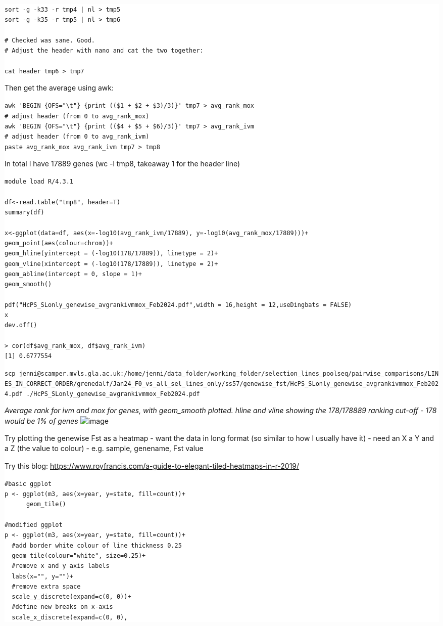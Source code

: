 ```
sort -g -k33 -r tmp4 | nl > tmp5
sort -g -k35 -r tmp5 | nl > tmp6

# Checked was sane. Good. 
# Adjust the header with nano and cat the two together:

cat header tmp6 > tmp7
```
Then get the average using awk:
```
awk 'BEGIN {OFS="\t"} {print (($1 + $2 + $3)/3)}' tmp7 > avg_rank_mox
# adjust header (from 0 to avg_rank_mox)
awk 'BEGIN {OFS="\t"} {print (($4 + $5 + $6)/3)}' tmp7 > avg_rank_ivm
# adjust header (from 0 to avg_rank_ivm)
paste avg_rank_mox avg_rank_ivm tmp7 > tmp8
```
In total I have 17889 genes (wc -l tmp8, takeaway 1 for the header line)
```
module load R/4.3.1

df<-read.table("tmp8", header=T)
summary(df)

x<-ggplot(data=df, aes(x=-log10(avg_rank_ivm/17889), y=-log10(avg_rank_mox/17889)))+
geom_point(aes(colour=chrom))+
geom_hline(yintercept = (-log10(178/17889)), linetype = 2)+
geom_vline(xintercept = (-log10(178/17889)), linetype = 2)+
geom_abline(intercept = 0, slope = 1)+
geom_smooth()

pdf("HcPS_SLonly_genewise_avgrankivmmox_Feb2024.pdf",width = 16,height = 12,useDingbats = FALSE)
x
dev.off()

> cor(df$avg_rank_mox, df$avg_rank_ivm)
[1] 0.6777554
```
```
scp jenni@scamper.mvls.gla.ac.uk:/home/jenni/data_folder/working_folder/selection_lines_poolseq/pairwise_comparisons/LINES_IN_CORRECT_ORDER/grenedalf/Jan24_F0_vs_all_sel_lines_only/ss57/genewise_fst/HcPS_SLonly_genewise_avgrankivmmox_Feb2024.pdf ./HcPS_SLonly_genewise_avgrankivmmox_Feb2024.pdf 
```
_Average rank for ivm and mox for genes, with geom_smooth plotted. hline and vline showing the 178/178889 ranking cut-off - 178 would be 1% of genes_
![image](https://github.com/SheepwormJM/Hitting-A-Moving-Target-PoolSeq-Generations/assets/55552826/b5efe00a-1f0a-40a6-8809-fbdc41e39887)

Try plotting the genewise Fst as a heatmap - want the data in long format (so similar to how I usually have it) - need an X a Y and a Z (the value to colour) - e.g. sample, genename, Fst value

Try this blog: https://www.royfrancis.com/a-guide-to-elegant-tiled-heatmaps-in-r-2019/ 
```
#basic ggplot
p <- ggplot(m3, aes(x=year, y=state, fill=count))+
      geom_tile()

#modified ggplot
p <- ggplot(m3, aes(x=year, y=state, fill=count))+
  #add border white colour of line thickness 0.25
  geom_tile(colour="white", size=0.25)+
  #remove x and y axis labels
  labs(x="", y="")+
  #remove extra space
  scale_y_discrete(expand=c(0, 0))+
  #define new breaks on x-axis
  scale_x_discrete(expand=c(0, 0),
```